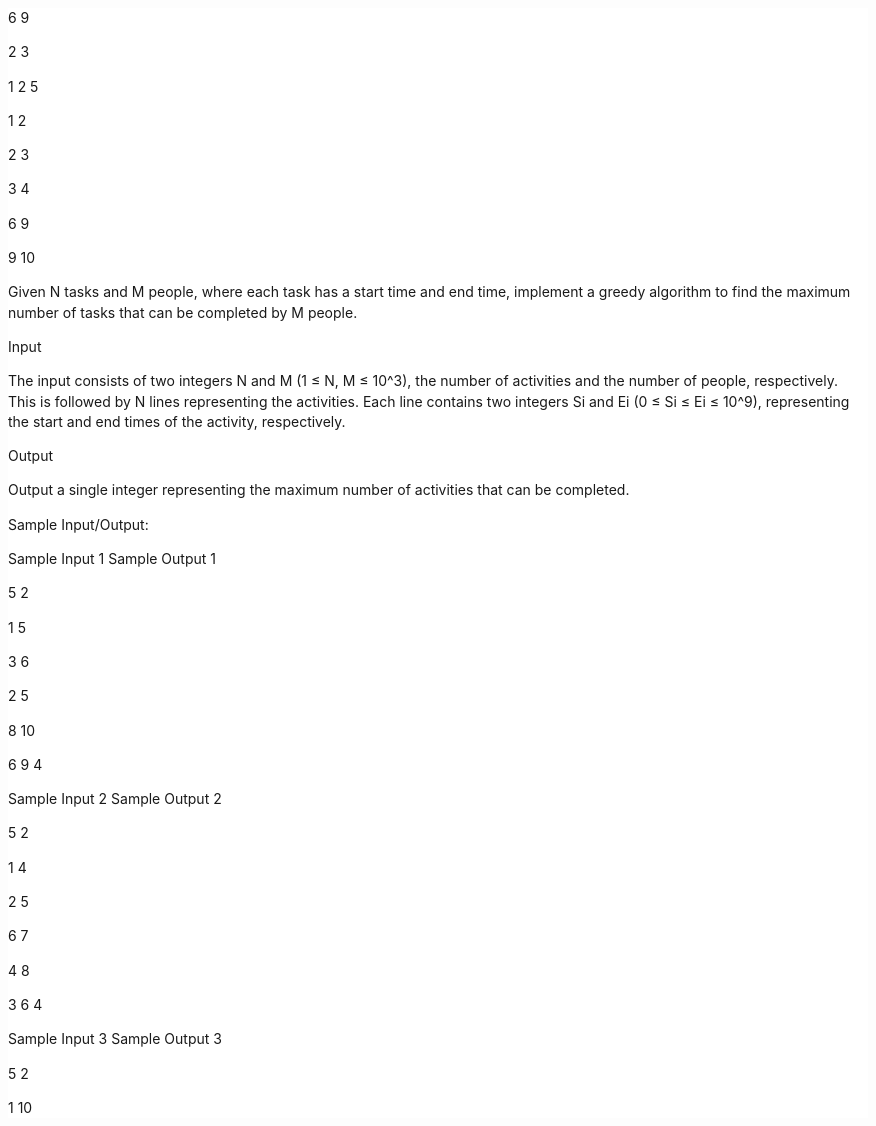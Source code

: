 6 9

2 3

1 2 5

1 2

2 3

3 4

6 9

9 10

Given N tasks and M people, where each task has a start time and end time, implement a greedy algorithm to find the maximum number of tasks that can be completed by M people.

Input

The input consists of two integers N and M (1 ≤ N, M ≤ 10^3), the number of activities and the number of people, respectively. This is followed by N lines representing the activities. Each line contains two integers Si and Ei (0 ≤ Si ≤ Ei ≤ 10^9), representing the start and end times of the activity, respectively.

Output

Output a single integer representing the maximum number of activities that can be completed.

Sample Input/Output:

Sample Input 1 Sample Output 1

5 2

1 5

3 6

2 5

8 10

6 9 4

Sample Input 2 Sample Output 2

5 2

1 4

2 5

6 7

4 8

3 6 4

Sample Input 3 Sample Output 3

5 2

1 10
